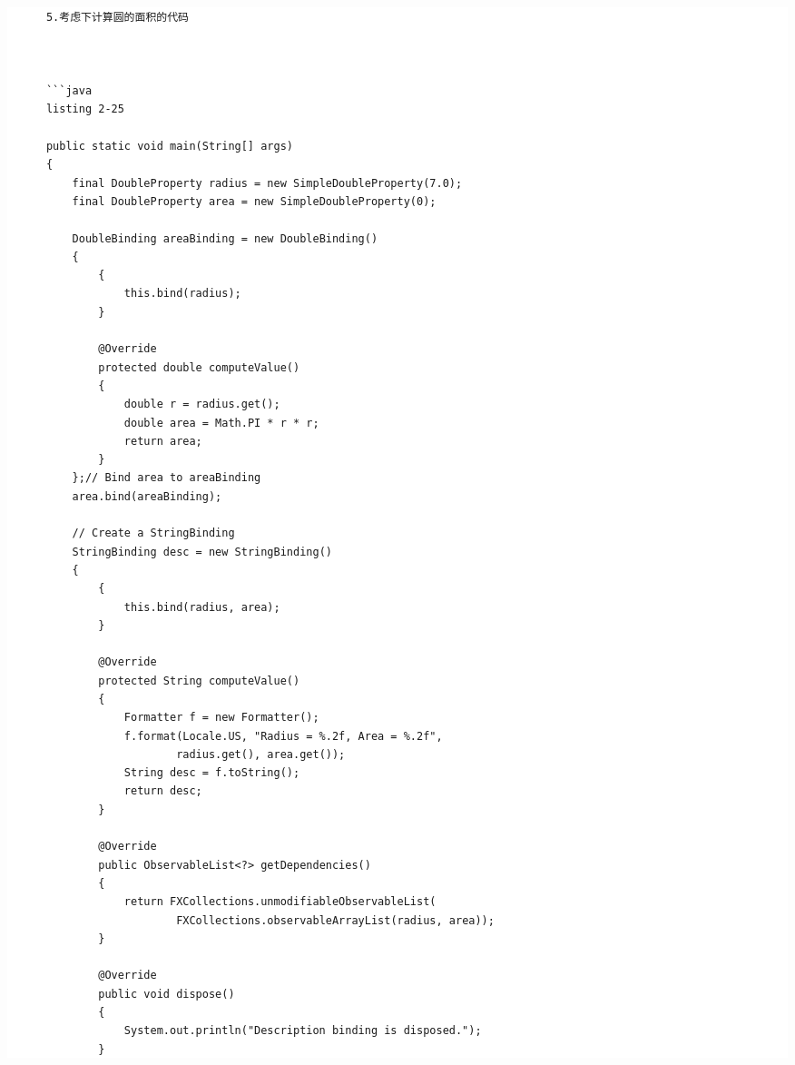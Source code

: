           5.考虑下计算圆的面积的代码
       
          ​	
       
          ```java
          listing 2-25
          
          public static void main(String[] args)
          {
              final DoubleProperty radius = new SimpleDoubleProperty(7.0);
              final DoubleProperty area = new SimpleDoubleProperty(0);
          
              DoubleBinding areaBinding = new DoubleBinding()
              {
                  {
                      this.bind(radius);
                  }
          
                  @Override
                  protected double computeValue()
                  {
                      double r = radius.get();
                      double area = Math.PI * r * r;
                      return area;
                  }
              };// Bind area to areaBinding
              area.bind(areaBinding);
          
              // Create a StringBinding
              StringBinding desc = new StringBinding()
              {
                  {
                      this.bind(radius, area);
                  }
          
                  @Override
                  protected String computeValue()
                  {
                      Formatter f = new Formatter();
                      f.format(Locale.US, "Radius = %.2f, Area = %.2f",
                              radius.get(), area.get());
                      String desc = f.toString();
                      return desc;
                  }
          
                  @Override
                  public ObservableList<?> getDependencies()
                  {
                      return FXCollections.unmodifiableObservableList(
                              FXCollections.observableArrayList(radius, area));
                  }
          
                  @Override
                  public void dispose()
                  {
                      System.out.println("Description binding is disposed.");
                  }
          